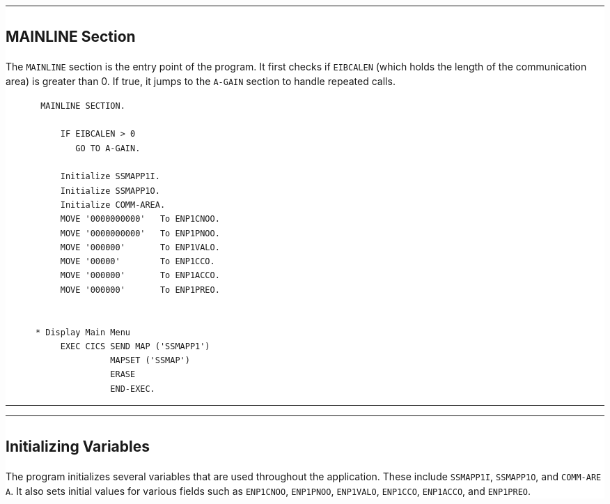 <SwmSnippet path="/base/src/lgtestp1.cbl" line="30">

---

## MAINLINE Section

The <SwmToken path="base/src/lgtestp1.cbl" pos="30:1:1" line-data="       MAINLINE SECTION.">`MAINLINE`</SwmToken> section is the entry point of the program. It first checks if <SwmToken path="base/src/lgtestp1.cbl" pos="32:3:3" line-data="           IF EIBCALEN &gt; 0">`EIBCALEN`</SwmToken> (which holds the length of the communication area) is greater than 0. If true, it jumps to the <SwmToken path="base/src/lgtestp1.cbl" pos="33:5:7" line-data="              GO TO A-GAIN.">`A-GAIN`</SwmToken> section to handle repeated calls.

```cobol
       MAINLINE SECTION.

           IF EIBCALEN > 0
              GO TO A-GAIN.

           Initialize SSMAPP1I.
           Initialize SSMAPP1O.
           Initialize COMM-AREA.
           MOVE '0000000000'   To ENP1CNOO.
           MOVE '0000000000'   To ENP1PNOO.
           MOVE '000000'       To ENP1VALO.
           MOVE '00000'        To ENP1CCO.
           MOVE '000000'       To ENP1ACCO.
           MOVE '000000'       To ENP1PREO.


      * Display Main Menu
           EXEC CICS SEND MAP ('SSMAPP1')
                     MAPSET ('SSMAP')
                     ERASE
                     END-EXEC.
```

---

</SwmSnippet>

<SwmSnippet path="/base/src/lgtestp1.cbl" line="35">

---

## Initializing Variables

The program initializes several variables that are used throughout the application. These include <SwmToken path="base/src/lgtestp1.cbl" pos="35:3:3" line-data="           Initialize SSMAPP1I.">`SSMAPP1I`</SwmToken>, <SwmToken path="base/src/lgtestp1.cbl" pos="36:3:3" line-data="           Initialize SSMAPP1O.">`SSMAPP1O`</SwmToken>, and <SwmToken path="base/src/lgtestp1.cbl" pos="37:3:5" line-data="           Initialize COMM-AREA.">`COMM-AREA`</SwmToken>. It also sets initial values for various fields such as <SwmToken path="base/src/lgtestp1.cbl" pos="38:9:9" line-data="           MOVE &#39;0000000000&#39;   To ENP1CNOO.">`ENP1CNOO`</SwmToken>, <SwmToken path="base/src/lgtestp1.cbl" pos="39:9:9" line-data="           MOVE &#39;0000000000&#39;   To ENP1PNOO.">`ENP1PNOO`</SwmToken>, <SwmToken path="base/src/lgtestp1.cbl" pos="40:9:9" line-data="           MOVE &#39;000000&#39;       To ENP1VALO.">`ENP1VALO`</SwmToken>, <SwmToken path="base/src/lgtestp1.cbl" pos="41:9:9" line-data="           MOVE &#39;00000&#39;        To ENP1CCO.">`ENP1CCO`</SwmToken>, <SwmToken path="base/src/lgtestp1.cbl" pos="42:9:9" line-data="           MOVE &#39;000000&#39;       To ENP1ACCO.">`ENP1ACCO`</SwmToken>, and <SwmToken path="base/src/lgtestp1.cbl" pos="43:9:9" line-data="           MOVE &#39;000000&#39;       To ENP1PREO.">`ENP1PREO`</SwmToken>.
